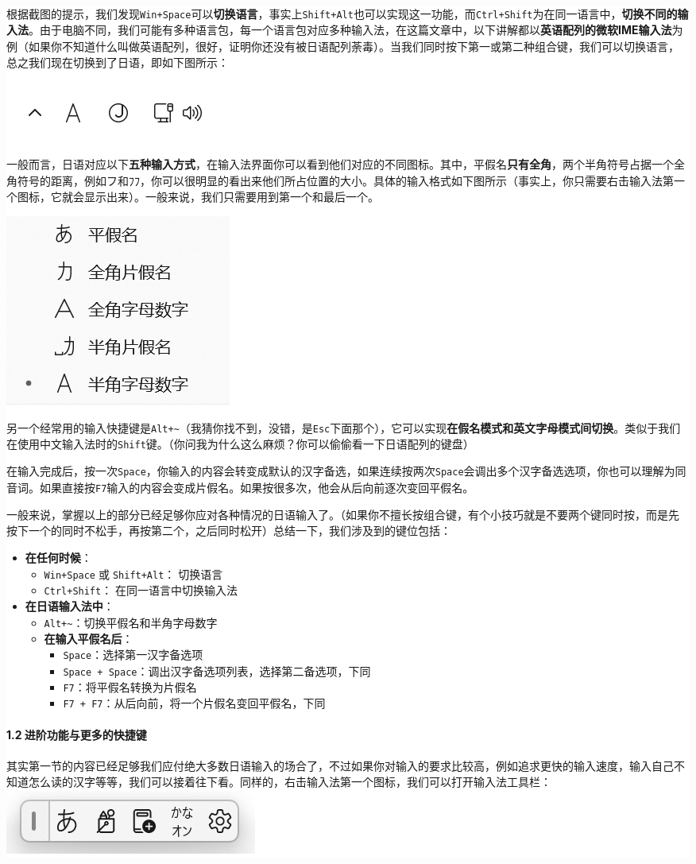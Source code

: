 根据截图的提示，我们发现`Win+Space`可以**切换语言**，事实上`Shift+Alt`也可以实现这一功能，而`Ctrl+Shift`为在同一语言中，**切换不同的输入法**。由于电脑不同，我们可能有多种语言包，每一个语言包对应多种输入法，在这篇文章中，以下讲解都以**英语配列的微软IME输入法**为例（如果你不知道什么叫做英语配列，很好，证明你还没有被日语配列荼毒）。当我们同时按下第一或第二种组合键，我们可以切换语言，总之我们现在切换到了日语，即如下图所示：

![](/img/Notes/2023-11/日语输入法.png)

一般而言，日语对应以下**五种输入方式**，在输入法界面你可以看到他们对应的不同图标。其中，平假名**只有全角**，两个半角符号占据一个全角符号的距离，例如フ和ﾌﾌ，你可以很明显的看出来他们所占位置的大小。具体的输入格式如下图所示（事实上，你只需要右击输入法第一个图标，它就会显示出来）。一般来说，我们只需要用到第一个和最后一个。

![](/img/Notes/2023-11/日语输入法-2.png)

另一个经常用的输入快捷键是`Alt+~`（我猜你找不到，没错，是`Esc`下面那个），它可以实现**在假名模式和英文字母模式间切换**。类似于我们在使用中文输入法时的`Shift`键。（你问我为什么这么麻烦？你可以偷偷看一下日语配列的键盘）

在输入完成后，按一次`Space`，你输入的内容会转变成默认的汉字备选，如果连续按两次`Space`会调出多个汉字备选选项，你也可以理解为同音词。如果直接按`F7`输入的内容会变成片假名。如果按很多次，他会从后向前逐次变回平假名。

一般来说，掌握以上的部分已经足够你应对各种情况的日语输入了。（如果你不擅长按组合键，有个小技巧就是不要两个键同时按，而是先按下一个的同时不松手，再按第二个，之后同时松开）总结一下，我们涉及到的键位包括：
- **在任何时候**：
	- `Win+Space` 或 `Shift+Alt`： 切换语言
	- `Ctrl+Shift`： 在同一语言中切换输入法
- **在日语输入法中**：
	- `Alt+~`：切换平假名和半角字母数字
	- **在输入平假名后**：
		- `Space`：选择第一汉字备选项
		- `Space + Space`：调出汉字备选项列表，选择第二备选项，下同
		- `F7`：将平假名转换为片假名
		- `F7 + F7`：从后向前，将一个片假名变回平假名，下同

#### 1.2 进阶功能与更多的快捷键
其实第一节的内容已经足够我们应付绝大多数日语输入的场合了，不过如果你对输入的要求比较高，例如追求更快的输入速度，输入自己不知道怎么读的汉字等等，我们可以接着往下看。同样的，右击输入法第一个图标，我们可以打开输入法工具栏：
![](/img/Notes/2023-11/日语输入法-3.png)
